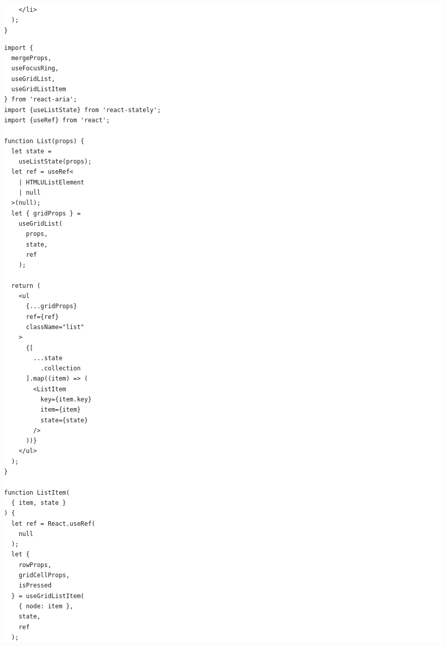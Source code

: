 ```
    </li>
  );
}
```

```
import {
  mergeProps,
  useFocusRing,
  useGridList,
  useGridListItem
} from 'react-aria';
import {useListState} from 'react-stately';
import {useRef} from 'react';

function List(props) {
  let state =
    useListState(props);
  let ref = useRef<
    | HTMLUListElement
    | null
  >(null);
  let { gridProps } =
    useGridList(
      props,
      state,
      ref
    );

  return (
    <ul
      {...gridProps}
      ref={ref}
      className="list"
    >
      {[
        ...state
          .collection
      ].map((item) => (
        <ListItem
          key={item.key}
          item={item}
          state={state}
        />
      ))}
    </ul>
  );
}

function ListItem(
  { item, state }
) {
  let ref = React.useRef(
    null
  );
  let {
    rowProps,
    gridCellProps,
    isPressed
  } = useGridListItem(
    { node: item },
    state,
    ref
  );
```
